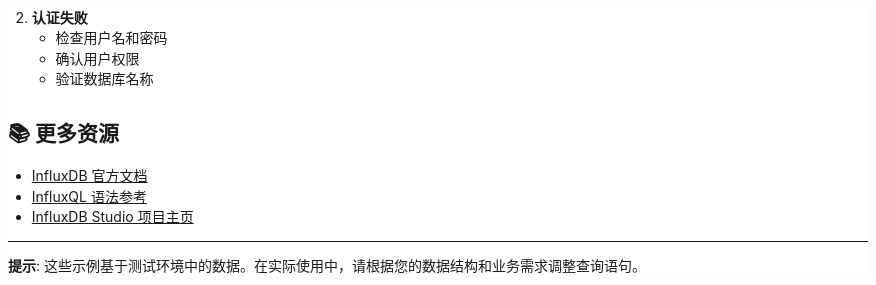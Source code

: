2. **认证失败**
   - 检查用户名和密码
   - 确认用户权限
   - 验证数据库名称

## 📚 更多资源

- [InfluxDB 官方文档](https://docs.influxdata.com/)
- [InfluxQL 语法参考](https://docs.influxdata.com/influxdb/v1.8/query_language/)
- [InfluxDB Studio 项目主页](https://github.com/your-username/influxdb-studio)

---

**提示**: 这些示例基于测试环境中的数据。在实际使用中，请根据您的数据结构和业务需求调整查询语句。 